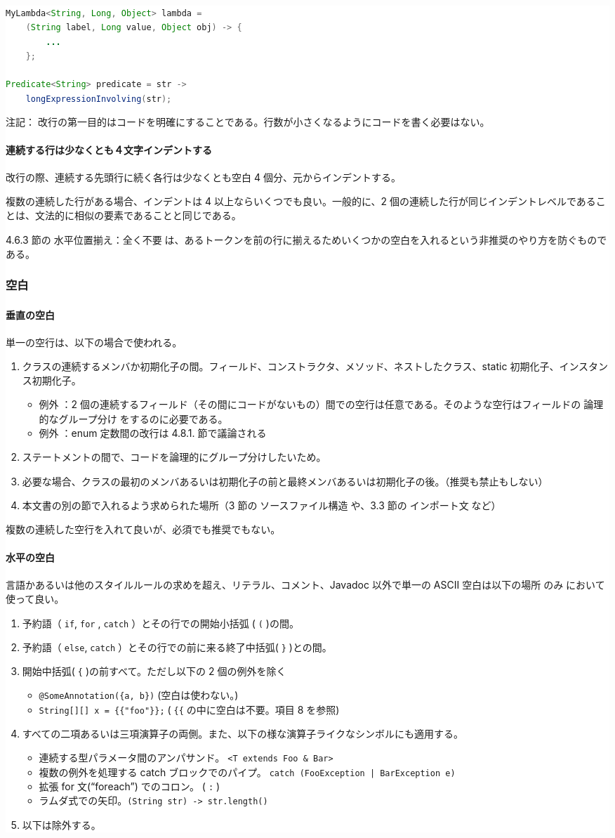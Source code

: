 ```java
MyLambda<String, Long, Object> lambda =
    (String label, Long value, Object obj) -> {
        ...
    };

Predicate<String> predicate = str ->
    longExpressionInvolving(str);
```

注記： 改行の第一目的はコードを明確にすることである。行数が小さくなるようにコードを書く必要はない。

#### 連続する行は少なくとも４文字インデントする

改行の際、連続する先頭行に続く各行は少なくとも空白 4 個分、元からインデントする。

複数の連続した行がある場合、インデントは 4 以上ならいくつでも良い。一般的に、2 個の連続した行が同じインデントレベルであることは、文法的に相似の要素であることと同じである。

4.6.3 節の 水平位置揃え：全く不要 は、あるトークンを前の行に揃えるためいくつかの空白を入れるという非推奨のやり方を防ぐものである。

### 空白

#### 垂直の空白

単一の空行は、以下の場合で使われる。

1. クラスの連続するメンバか初期化子の間。フィールド、コンストラクタ、メソッド、ネストしたクラス、static 初期化子、インスタンス初期化子。

   - 例外 ：2 個の連続するフィールド（その間にコードがないもの）間での空行は任意である。そのような空行はフィールドの 論理的なグループ分け をするのに必要である。
   - 例外 ：enum 定数間の改行は 4.8.1. 節で議論される

2. ステートメントの間で、コードを論理的にグループ分けしたいため。

3. 必要な場合、クラスの最初のメンバあるいは初期化子の前と最終メンバあるいは初期化子の後。（推奨も禁止もしない）

4. 本文書の別の節で入れるよう求められた場所（3 節の ソースファイル構造 や、3.3 節の インポート文 など）

複数の連続した空行を入れて良いが、必須でも推奨でもない。

#### 水平の空白

言語かあるいは他のスタイルルールの求めを超え、リテラル、コメント、Javadoc 以外で単一の ASCII 空白は以下の場所 のみ において使って良い。

1. 予約語（ `if`, `for` , `catch` ）とその行での開始小括弧 ( `(` )の間。

2. 予約語（ `else`, `catch` ）とその行での前に来る終了中括弧( `}` )との間。

3. 開始中括弧( `{` )の前すべて。ただし以下の 2 個の例外を除く

   - `@SomeAnnotation({a, b})` (空白は使わない。)
   - `String[][] x = {{"foo"}};` ( `{{` の中に空白は不要。項目 8 を参照)

4. すべての二項あるいは三項演算子の両側。また、以下の様な演算子ライクなシンボルにも適用する。

   - 連続する型パラメータ間のアンパサンド。 `<T extends Foo & Bar>`
   - 複数の例外を処理する catch ブロックでのパイプ。 `catch (FooException | BarException e)`
   - 拡張 for 文(“foreach”) でのコロン。 ( `:` )
   - ラムダ式での矢印。`(String str) -> str.length()`

5. 以下は除外する。

